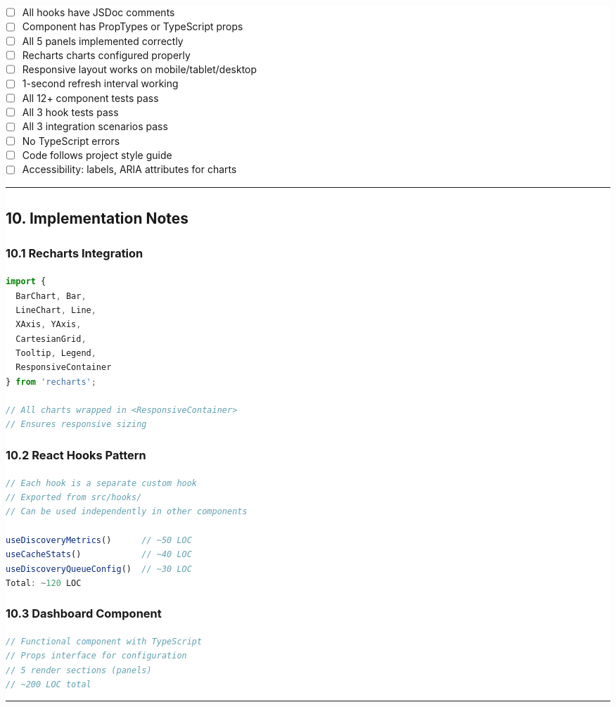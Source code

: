 - [ ] All hooks have JSDoc comments
- [ ] Component has PropTypes or TypeScript props
- [ ] All 5 panels implemented correctly
- [ ] Recharts charts configured properly
- [ ] Responsive layout works on mobile/tablet/desktop
- [ ] 1-second refresh interval working
- [ ] All 12+ component tests pass
- [ ] All 3 hook tests pass
- [ ] All 3 integration scenarios pass
- [ ] No TypeScript errors
- [ ] Code follows project style guide
- [ ] Accessibility: labels, ARIA attributes for charts

---

## 10. Implementation Notes

### 10.1 Recharts Integration

```typescript
import {
  BarChart, Bar,
  LineChart, Line,
  XAxis, YAxis,
  CartesianGrid,
  Tooltip, Legend,
  ResponsiveContainer
} from 'recharts';

// All charts wrapped in <ResponsiveContainer>
// Ensures responsive sizing
```

### 10.2 React Hooks Pattern

```typescript
// Each hook is a separate custom hook
// Exported from src/hooks/
// Can be used independently in other components

useDiscoveryMetrics()      // ~50 LOC
useCacheStats()            // ~40 LOC
useDiscoveryQueueConfig()  // ~30 LOC
Total: ~120 LOC
```

### 10.3 Dashboard Component

```typescript
// Functional component with TypeScript
// Props interface for configuration
// 5 render sections (panels)
// ~200 LOC total
```

---